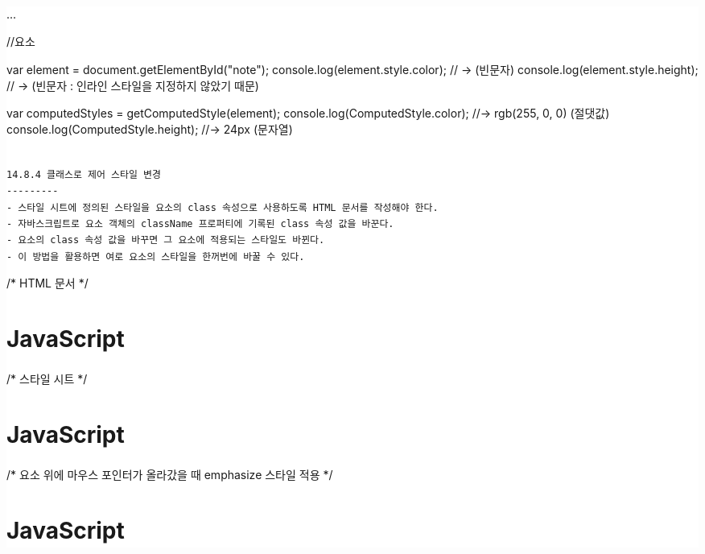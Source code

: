 <p id="note">...</p>  //요소

var element = document.getElementById("note");
console.log(element.style.color);  // -> (빈문자)
console.log(element.style.height);  // -> (빈문자 : 인라인 스타일을 지정하지 않았기 때문)

var computedStyles = getComputedStyle(element);
console.log(ComputedStyle.color);  //-> rgb(255, 0, 0) (절댓값)
console.log(ComputedStyle.height);  //-> 24px (문자열)
```

14.8.4 클래스로 제어 스타일 변경
---------
- 스타일 시트에 정의된 스타일을 요소의 class 속성으로 사용하도록 HTML 문서를 작성해야 한다.
- 자바스크립트로 요소 객체의 className 프로퍼티에 기록된 class 속성 값을 바꾼다.
- 요소의 class 속성 값을 바꾸면 그 요소에 적용되는 스타일도 바뀐다.
- 이 방법을 활용하면 여로 요소의 스타일을 한꺼번에 바꿀 수 있다.
```
/* HTML 문서 */
<!DOCTYPE html>
<html lang="ko">
    <head>
        <meta charset="UTF-8">
    </head>
    <body>
        <h1 id="title">JavaScript</h1>
    </body>
</html>

/* 스타일 시트 */
<!DOCTYPE html>
<html lang="ko">
    <head>
        <meta charset="UTF-8">
        <style>
            .emphasize {
                background-color: pink;
            }
        </style>
    </head>
    <body>
        <h1 id="title">JavaScript</h1>
    </body>
</html>
/* 요소 위에 마우스 포인터가 올라갔을 때 emphasize 스타일 적용 */
<!DOCTYPE html>
<html lang="ko">
    <head>
        <meta charset="UTF-8">
        <style>
            .emphasize {
                background-color: pink;
            }
        </style>
    </head>
    <body>
        <h1 id="title">JavaScript</h1>
        <script>
            var element = document.getElementById("title");
            element.onmouseover = function() {
                element.className = "emphasize";
            };
            element.onmouseout = function() {
                element.className = "";
            }